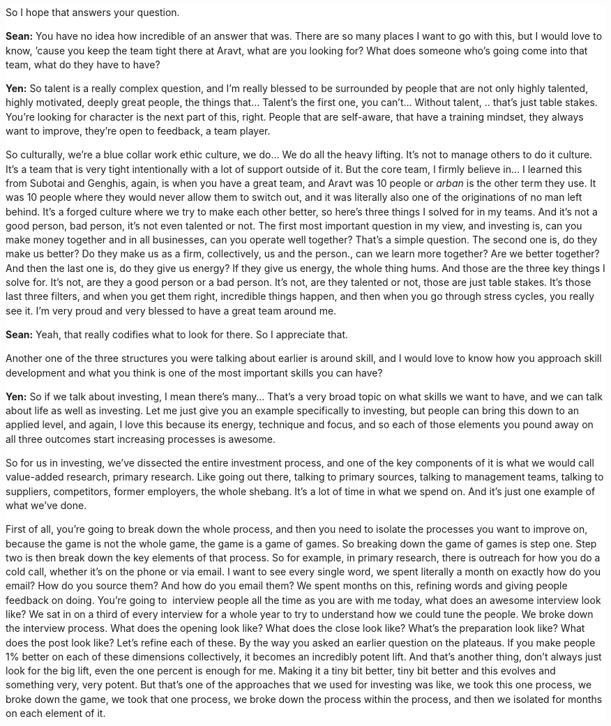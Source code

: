 So I hope that answers your question.


**Sean:** You have no idea how incredible of an answer that was. There are so many places I want to go with this, but I would love to know, ’cause you keep the team tight there at Aravt, what are you looking for? What does someone who’s going come into that team, what do they have to have?

**Yen:** So talent is a really complex question, and I’m really blessed to be surrounded by people that are not only highly talented, highly motivated, deeply great people, the things that… Talent’s the first one, you can’t… Without talent, .. that’s just table stakes. You’re looking for character is the next part of this, right. People that are self-aware, that have a training mindset, they always want to improve, they’re open to feedback, a team player. 

So culturally, we’re a blue collar work ethic culture, we do… We do all the heavy lifting. It’s not to manage others to do it culture. It’s a team that is very tight intentionally with a lot of support outside of it. But the core team, I firmly believe in… I learned this from Subotai and Genghis, again, is when you have a great team, and Aravt was 10 people or _arban_ is the other term they use. It was 10 people where they would never allow them to switch out, and it was literally also one of the originations of no man left behind. It’s a forged culture where we try to make each other better, so here’s three things I solved for in my teams. And it’s not a good person, bad person, it’s not even talented or not. The first most important question in my view, and investing is, can you make money together and in all businesses, can you operate well together? That’s a simple question. The second one is, do they make us better? Do they make us as a firm, collectively, us and the person., can we learn more together? Are we better together? And then the last one is, do they give us energy? If they give us energy, the whole thing hums. And those are the three key things I solve for. It’s not, are they a good person or a bad person. It’s not, are they talented or not, those are just table stakes. It’s those last three filters, and when you get them right, incredible things happen, and then when you go through stress cycles, you really see it. I’m very proud and very blessed to have a great team around me.

**Sean:** Yeah, that really codifies what to look for there. So I appreciate that. 

Another one of the three structures you were talking about earlier is around skill, and I would love to know how you approach skill development and what you think is one of the most important skills you can have?

**Yen:** So if we talk about investing, I mean there’s many… That’s a very broad topic on what skills we want to have, and we can talk about life as well as investing. Let me just give you an example specifically to investing, but people can bring this down to an applied level, and again, I love this because its energy, technique and focus, and so each of those elements you pound away on all three outcomes start increasing processes is awesome. 

So for us in investing, we’ve dissected the entire investment process, and one of the key components of it is what we would call value-added research, primary research. Like going out there, talking to primary sources, talking to management teams, talking to suppliers, competitors, former employers, the whole shebang. It’s a lot of time in what we spend on. And it’s just one example of what we’ve done.

First of all, you’re going to break down the whole process, and then you need to isolate the processes you want to improve on, because the game is not the whole game, the game is a game of games. So breaking down the game of games is step one. Step two is then break down the key elements of that process. So for example, in primary research, there is outreach for how you do a cold call, whether it’s on the phone or via email. I want to see every single word, we spent literally a month on exactly how do you email? How do you source them? And how do you email them? We spent months on this, refining words and giving people feedback on doing. You’re going to  interview people all the time as you are with me today, what does an awesome interview look like? We sat in on a third of every interview for a whole year to try to understand how we could tune the people. We broke down the interview process. What does the opening look like? What does the close look like? What’s the preparation look like? What does the post look like? Let’s refine each of these. By the way you asked an earlier question on the plateaus. If you make people 1% better on each of these dimensions collectively, it becomes an incredibly potent lift. And that’s another thing, don’t always just look for the big lift, even the one percent is enough for me. Making it a tiny bit better, tiny bit better and this evolves and something very, very potent. But that’s one of the approaches that we used for investing was like, we took this one process, we broke down the game, we took that one process, we broke down the process within the process, and then we isolated for months on each element of it.
